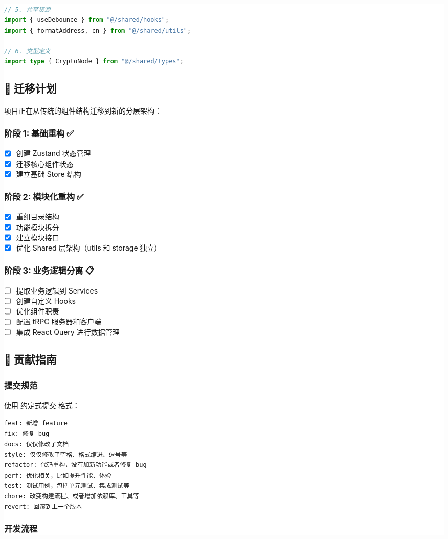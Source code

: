 ```typescript
// 5. 共享资源
import { useDebounce } from "@/shared/hooks";
import { formatAddress, cn } from "@/shared/utils";

// 6. 类型定义
import type { CryptoNode } from "@/shared/types";
```

## 🔄 迁移计划

项目正在从传统的组件结构迁移到新的分层架构：

### 阶段 1: 基础重构 ✅

- [x] 创建 Zustand 状态管理
- [x] 迁移核心组件状态
- [x] 建立基础 Store 结构

### 阶段 2: 模块化重构 ✅

- [x] 重组目录结构
- [x] 功能模块拆分  
- [x] 建立模块接口
- [x] 优化 Shared 层架构（utils 和 storage 独立）

### 阶段 3: 业务逻辑分离 📋

- [ ] 提取业务逻辑到 Services
- [ ] 创建自定义 Hooks
- [ ] 优化组件职责
- [ ] 配置 tRPC 服务器和客户端
- [ ] 集成 React Query 进行数据管理

## 🤝 贡献指南

### 提交规范

使用 [约定式提交](https://www.conventionalcommits.org/zh-hans/v1.0.0/) 格式：

```
feat: 新增 feature
fix: 修复 bug
docs: 仅仅修改了文档
style: 仅仅修改了空格、格式缩进、逗号等
refactor: 代码重构，没有加新功能或者修复 bug
perf: 优化相关，比如提升性能、体验
test: 测试用例，包括单元测试、集成测试等
chore: 改变构建流程、或者增加依赖库、工具等
revert: 回滚到上一个版本
```

### 开发流程
